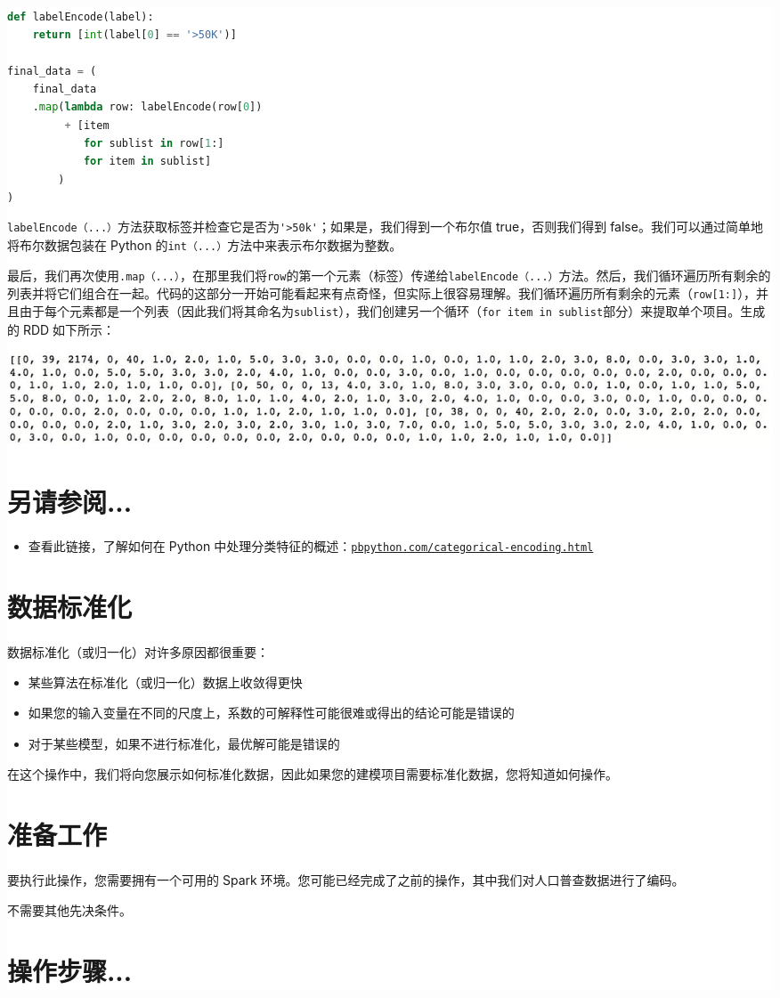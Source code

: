 ```py
def labelEncode(label):
    return [int(label[0] == '>50K')]

final_data = (
    final_data
    .map(lambda row: labelEncode(row[0]) 
         + [item 
            for sublist in row[1:] 
            for item in sublist]
        )
)
```

`labelEncode（...）`方法获取标签并检查它是否为`'>50k'`；如果是，我们得到一个布尔值 true，否则我们得到 false。我们可以通过简单地将布尔数据包装在 Python 的`int（...）`方法中来表示布尔数据为整数。

最后，我们再次使用`.map（...）`，在那里我们将`row`的第一个元素（标签）传递给`labelEncode（...）`方法。然后，我们循环遍历所有剩余的列表并将它们组合在一起。代码的这部分一开始可能看起来有点奇怪，但实际上很容易理解。我们循环遍历所有剩余的元素（`row[1:]`），并且由于每个元素都是一个列表（因此我们将其命名为`sublist`），我们创建另一个循环（`for item in sublist`部分）来提取单个项目。生成的 RDD 如下所示：

![](img/00119.jpeg)

# 另请参阅...

+   查看此链接，了解如何在 Python 中处理分类特征的概述：[`pbpython.com/categorical-encoding.html`](http://pbpython.com/categorical-encoding.html)

# 数据标准化

数据标准化（或归一化）对许多原因都很重要：

+   某些算法在标准化（或归一化）数据上收敛得更快

+   如果您的输入变量在不同的尺度上，系数的可解释性可能很难或得出的结论可能是错误的

+   对于某些模型，如果不进行标准化，最优解可能是错误的

在这个操作中，我们将向您展示如何标准化数据，因此如果您的建模项目需要标准化数据，您将知道如何操作。

# 准备工作

要执行此操作，您需要拥有一个可用的 Spark 环境。您可能已经完成了之前的操作，其中我们对人口普查数据进行了编码。

不需要其他先决条件。

# 操作步骤...

